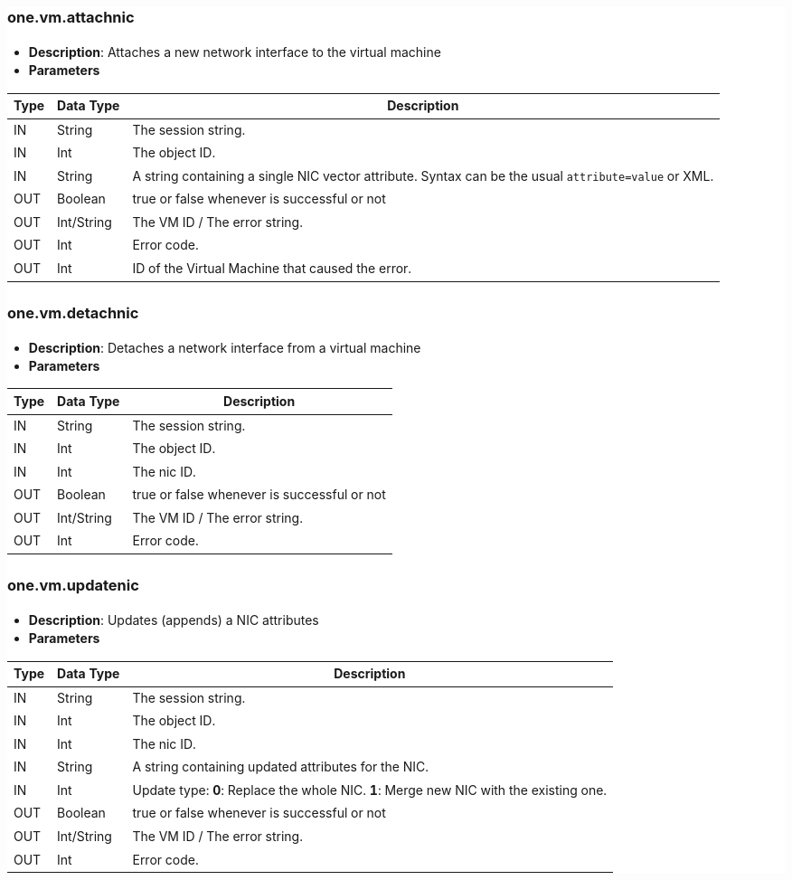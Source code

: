 ### one.vm.attachnic

- **Description**: Attaches a new network interface to the virtual machine
- **Parameters**

| Type   | Data Type   | Description                                                                                          |
|--------|-------------|------------------------------------------------------------------------------------------------------|
| IN     | String      | The session string.                                                                                  |
| IN     | Int         | The object ID.                                                                                       |
| IN     | String      | A string containing a single NIC vector attribute. Syntax can be the usual `attribute=value` or XML. |
| OUT    | Boolean     | true or false whenever is successful or not                                                          |
| OUT    | Int/String  | The VM ID / The error string.                                                                        |
| OUT    | Int         | Error code.                                                                                          |
| OUT    | Int         | ID of the Virtual Machine that caused the error.                                                     |

### one.vm.detachnic

- **Description**: Detaches a network interface from a virtual machine
- **Parameters**

| Type   | Data Type   | Description                                 |
|--------|-------------|---------------------------------------------|
| IN     | String      | The session string.                         |
| IN     | Int         | The object ID.                              |
| IN     | Int         | The nic ID.                                 |
| OUT    | Boolean     | true or false whenever is successful or not |
| OUT    | Int/String  | The VM ID / The error string.               |
| OUT    | Int         | Error code.                                 |

<a id="api-onevm-updatenic"></a>

### one.vm.updatenic

- **Description**: Updates (appends) a NIC attributes
- **Parameters**

| Type   | Data Type   | Description                                                                            |
|--------|-------------|----------------------------------------------------------------------------------------|
| IN     | String      | The session string.                                                                    |
| IN     | Int         | The object ID.                                                                         |
| IN     | Int         | The nic ID.                                                                            |
| IN     | String      | A string containing updated attributes for the NIC.                                    |
| IN     | Int         | Update type: **0**: Replace the whole NIC. **1**: Merge new NIC with the existing one. |
| OUT    | Boolean     | true or false whenever is successful or not                                            |
| OUT    | Int/String  | The VM ID / The error string.                                                          |
| OUT    | Int         | Error code.                                                                            |
